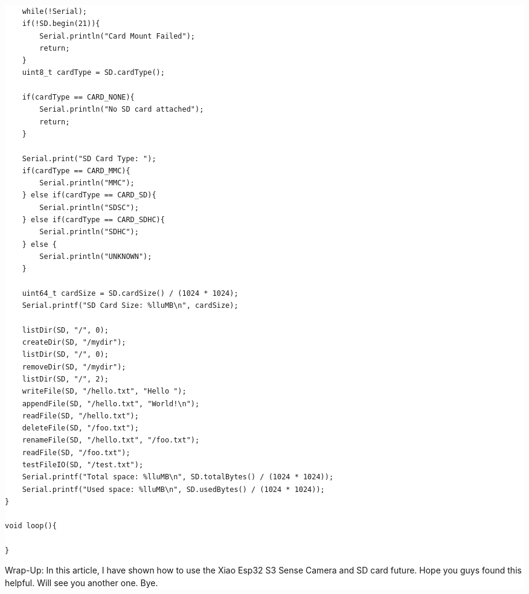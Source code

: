 ```
    while(!Serial);
    if(!SD.begin(21)){
        Serial.println("Card Mount Failed");
        return;
    }
    uint8_t cardType = SD.cardType();

    if(cardType == CARD_NONE){
        Serial.println("No SD card attached");
        return;
    }

    Serial.print("SD Card Type: ");
    if(cardType == CARD_MMC){
        Serial.println("MMC");
    } else if(cardType == CARD_SD){
        Serial.println("SDSC");
    } else if(cardType == CARD_SDHC){
        Serial.println("SDHC");
    } else {
        Serial.println("UNKNOWN");
    }

    uint64_t cardSize = SD.cardSize() / (1024 * 1024);
    Serial.printf("SD Card Size: %lluMB\n", cardSize);

    listDir(SD, "/", 0);
    createDir(SD, "/mydir");
    listDir(SD, "/", 0);
    removeDir(SD, "/mydir");
    listDir(SD, "/", 2);
    writeFile(SD, "/hello.txt", "Hello ");
    appendFile(SD, "/hello.txt", "World!\n");
    readFile(SD, "/hello.txt");
    deleteFile(SD, "/foo.txt");
    renameFile(SD, "/hello.txt", "/foo.txt");
    readFile(SD, "/foo.txt");
    testFileIO(SD, "/test.txt");
    Serial.printf("Total space: %lluMB\n", SD.totalBytes() / (1024 * 1024));
    Serial.printf("Used space: %lluMB\n", SD.usedBytes() / (1024 * 1024));
}

void loop(){

}
```

Wrap-Up:
In this article, I have shown how to use the Xiao Esp32 S3 Sense Camera and SD card future. Hope you guys found this helpful. Will see you another one. Bye.
